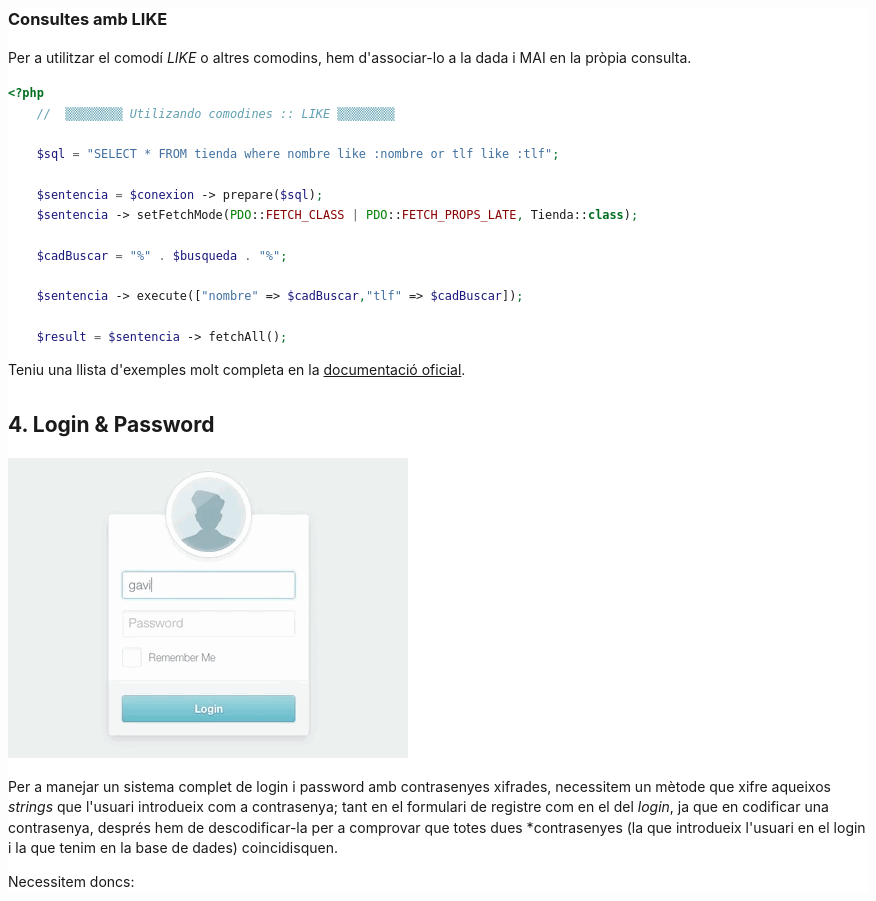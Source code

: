 ### Consultes amb LIKE

Per a utilitzar el comodí *LIKE* o altres comodins, hem d'associar-lo a la dada i MAI en la pròpia consulta.

``` php
<?php
    //  ▒▒▒▒▒▒▒▒ Utilizando comodines :: LIKE ▒▒▒▒▒▒▒▒

    $sql = "SELECT * FROM tienda where nombre like :nombre or tlf like :tlf";

    $sentencia = $conexion -> prepare($sql);
    $sentencia -> setFetchMode(PDO::FETCH_CLASS | PDO::FETCH_PROPS_LATE, Tienda::class);

    $cadBuscar = "%" . $busqueda . "%";

    $sentencia -> execute(["nombre" => $cadBuscar,"tlf" => $cadBuscar]);

    $result = $sentencia -> fetchAll();
```

Teniu una llista d'exemples molt completa en la [documentació oficial](https://phpdelusions.net/pdo/objects).

## 4. Login & Password

<div class="center img-medium">
    <img src="imagenes/06/06-login-password.gif">
</div>

Per a manejar un sistema complet de login i password amb contrasenyes xifrades, necessitem un mètode que xifre aqueixos *strings* que l'usuari introdueix com a contrasenya; tant en el formulari de registre com en el del *login*, ja que en codificar una contrasenya, després hem de descodificar-la per a comprovar que totes dues *contrasenyes (la que introdueix l'usuari en el login i la que tenim en la base de dades) coincidisquen.

Necessitem doncs:
